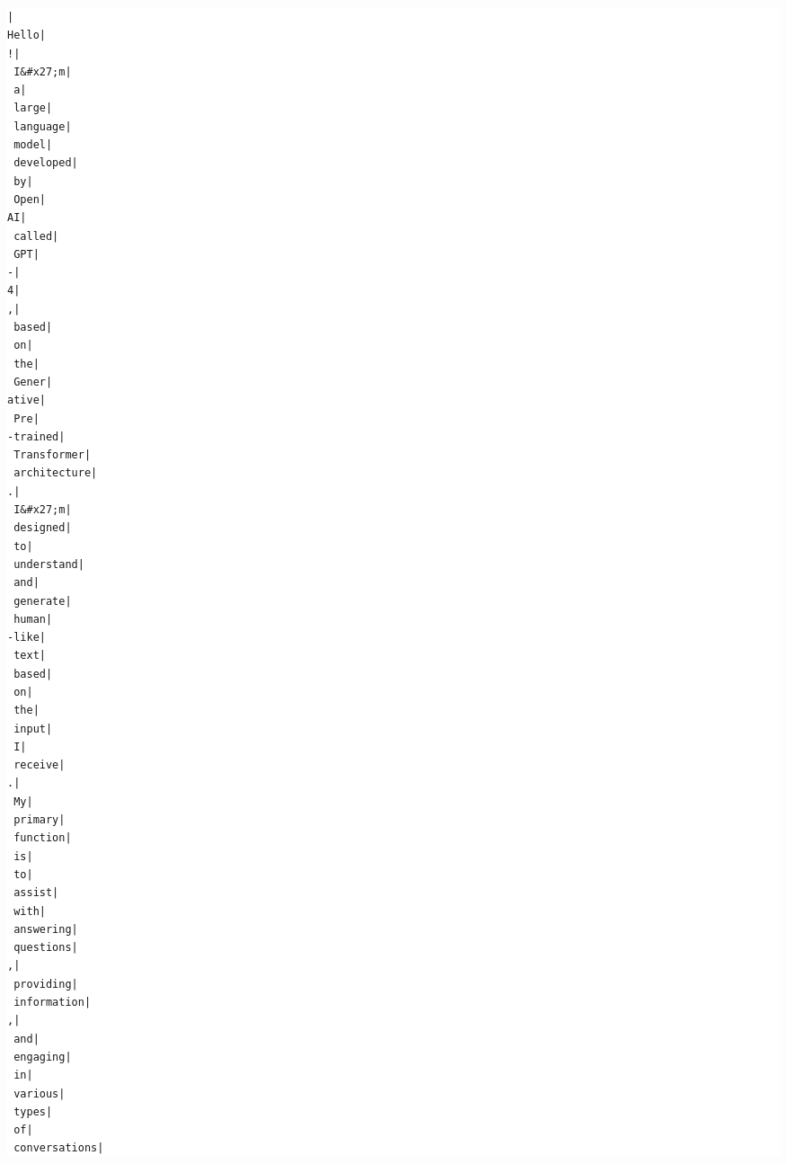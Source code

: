 ```text
|
Hello|
!|
 I&#x27;m|
 a|
 large|
 language|
 model|
 developed|
 by|
 Open|
AI|
 called|
 GPT|
-|
4|
,|
 based|
 on|
 the|
 Gener|
ative|
 Pre|
-trained|
 Transformer|
 architecture|
.|
 I&#x27;m|
 designed|
 to|
 understand|
 and|
 generate|
 human|
-like|
 text|
 based|
 on|
 the|
 input|
 I|
 receive|
.|
 My|
 primary|
 function|
 is|
 to|
 assist|
 with|
 answering|
 questions|
,|
 providing|
 information|
,|
 and|
 engaging|
 in|
 various|
 types|
 of|
 conversations|
```